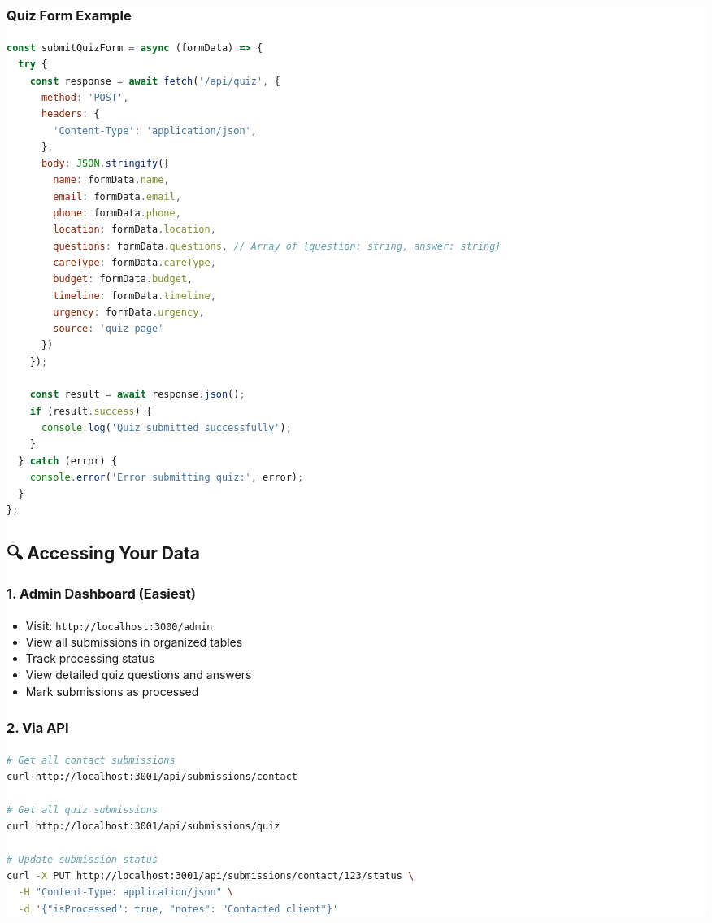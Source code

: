 ### Quiz Form Example
```javascript
const submitQuizForm = async (formData) => {
  try {
    const response = await fetch('/api/quiz', {
      method: 'POST',
      headers: {
        'Content-Type': 'application/json',
      },
      body: JSON.stringify({
        name: formData.name,
        email: formData.email,
        phone: formData.phone,
        location: formData.location,
        questions: formData.questions, // Array of {question: string, answer: string}
        careType: formData.careType,
        budget: formData.budget,
        timeline: formData.timeline,
        urgency: formData.urgency,
        source: 'quiz-page'
      })
    });
    
    const result = await response.json();
    if (result.success) {
      console.log('Quiz submitted successfully');
    }
  } catch (error) {
    console.error('Error submitting quiz:', error);
  }
};
```

## 🔍 Accessing Your Data

### 1. Admin Dashboard (Easiest)
- Visit: `http://localhost:3000/admin`
- View all submissions in organized tables
- Track processing status
- View detailed quiz questions and answers
- Mark submissions as processed

### 2. Via API
```bash
# Get all contact submissions
curl http://localhost:3001/api/submissions/contact

# Get all quiz submissions
curl http://localhost:3001/api/submissions/quiz

# Update submission status
curl -X PUT http://localhost:3001/api/submissions/contact/123/status \
  -H "Content-Type: application/json" \
  -d '{"isProcessed": true, "notes": "Contacted client"}'
```
